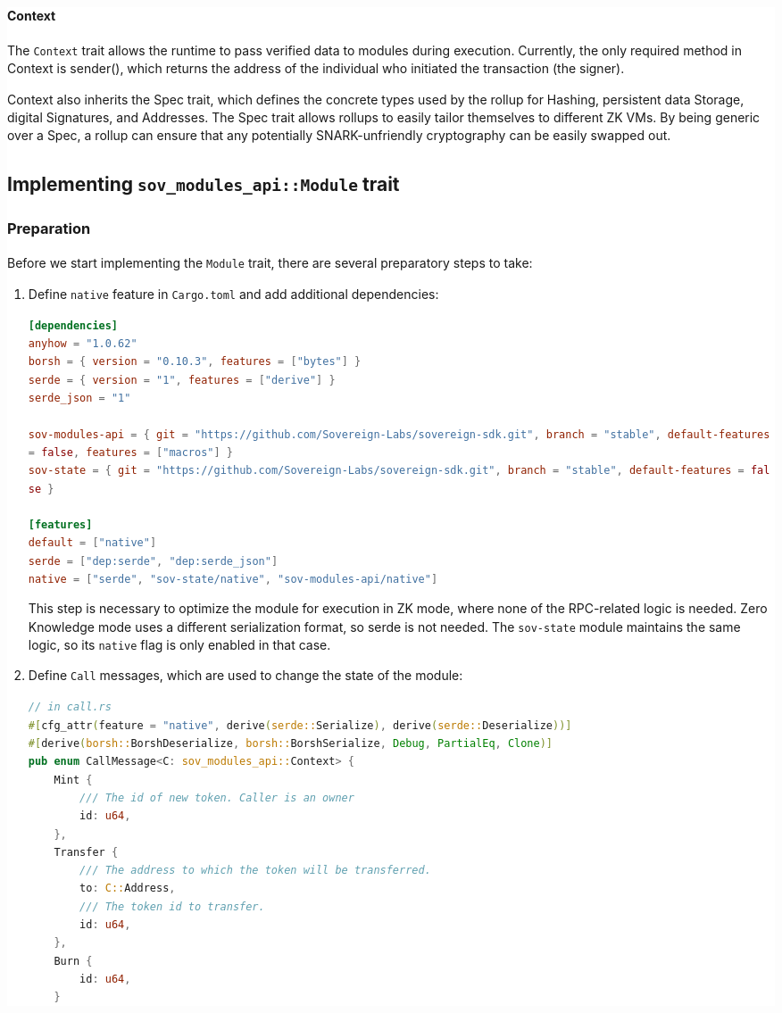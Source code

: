 #### Context

The `Context` trait allows the runtime to pass verified data to modules during execution.
Currently, the only required method in Context is sender(), which returns the address of the individual who initiated
the transaction (the signer).

Context also inherits the Spec trait, which defines the concrete types used by the rollup for Hashing, persistent data
Storage, digital Signatures, and Addresses. The Spec trait allows rollups to easily tailor themselves to different ZK
VMs. By being generic over a Spec, a rollup can ensure that any potentially SNARK-unfriendly cryptography can be easily
swapped out.

## Implementing `sov_modules_api::Module` trait

### Preparation

Before we start implementing the `Module` trait, there are several preparatory steps to take:

1.  Define `native` feature in `Cargo.toml` and add additional dependencies:

    ```toml
    [dependencies]
    anyhow = "1.0.62"
    borsh = { version = "0.10.3", features = ["bytes"] }
    serde = { version = "1", features = ["derive"] }
    serde_json = "1"

    sov-modules-api = { git = "https://github.com/Sovereign-Labs/sovereign-sdk.git", branch = "stable", default-features = false, features = ["macros"] }
    sov-state = { git = "https://github.com/Sovereign-Labs/sovereign-sdk.git", branch = "stable", default-features = false }

    [features]
    default = ["native"]
    serde = ["dep:serde", "dep:serde_json"]
    native = ["serde", "sov-state/native", "sov-modules-api/native"]
    ```

    This step is necessary to optimize the module for execution in ZK mode, where none of the RPC-related logic is
    needed.
    Zero Knowledge mode uses a different serialization format, so serde is not needed.
    The `sov-state` module maintains the same logic, so its `native` flag is only enabled in that case.

2.  Define `Call` messages, which are used to change the state of the module:

    ```rust
    // in call.rs
    #[cfg_attr(feature = "native", derive(serde::Serialize), derive(serde::Deserialize))]
    #[derive(borsh::BorshDeserialize, borsh::BorshSerialize, Debug, PartialEq, Clone)]
    pub enum CallMessage<C: sov_modules_api::Context> {
        Mint {
            /// The id of new token. Caller is an owner
            id: u64,
        },
        Transfer {
            /// The address to which the token will be transferred.
            to: C::Address,
            /// The token id to transfer.
            id: u64,
        },
        Burn {
            id: u64,
        }